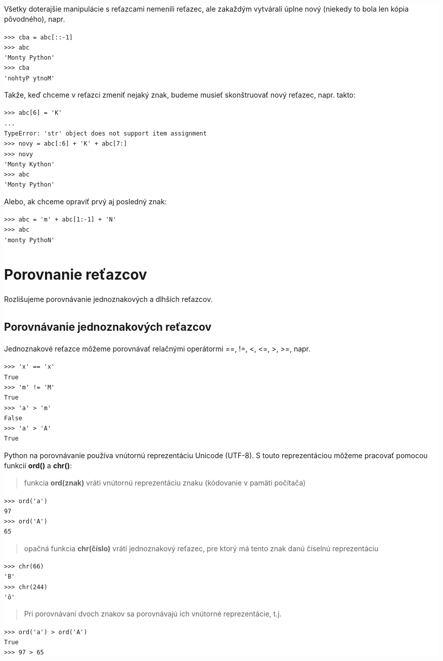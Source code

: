 Všetky doterajšie manipulácie s reťazcami nemenili reťazec, ale zakaždým vytvárali úplne nový (niekedy to bola len kópia pôvodného), napr.
~~~
>>> cba = abc[::-1]
>>> abc
'Monty Python'
>>> cba
'nohtyP ytnoM'
~~~
Takže, keď chceme v reťazci zmeniť nejaký znak, budeme musieť skonštruovať nový reťazec, napr. takto:
~~~
>>> abc[6] = 'K'
...
TypeError: 'str' object does not support item assignment
>>> novy = abc[:6] + 'K' + abc[7:]
>>> novy
'Monty Kython'
>>> abc
'Monty Python'
~~~
Alebo, ak chceme opraviť prvý aj posledný znak:
~~~
>>> abc = 'm' + abc[1:-1] + 'N'
>>> abc
'monty PythoN'
~~~
# Porovnanie reťazcov
Rozlišujeme porovnávanie jednoznakových a dlhších reťazcov.
## Porovnávanie jednoznakových reťazcov
Jednoznakové reťazce môžeme porovnávať relačnými operátormi ==, !=, <, <=, >, >=, napr.
~~~
>>> 'x' == 'x'
True
>>> 'm' != 'M'
True
>>> 'a' > 'm'
False
>>> 'a' > 'A'
True
~~~
Python na porovnávanie používa vnútornú reprezentáciu Unicode (UTF-8). S touto reprezentáciou môžeme pracovať pomocou funkcií **ord()** a **chr()**:

>funkcia **ord(znak)** vráti vnútornú reprezentáciu znaku (kódovanie v pamäti počítača)
~~~
>>> ord('a')
97
>>> ord('A')
65
~~~
>opačná funkcia **chr(číslo)** vráti jednoznakový reťazec, pre ktorý má tento znak danú číselnú reprezentáciu
~~~
>>> chr(66)
'B'
>>> chr(244)
'ô'
~~~
>Pri porovnávaní dvoch znakov sa porovnávajú ich vnútorné reprezentácie, t.j.
~~~
>>> ord('a') > ord('A')
True
>>> 97 > 65
~~~